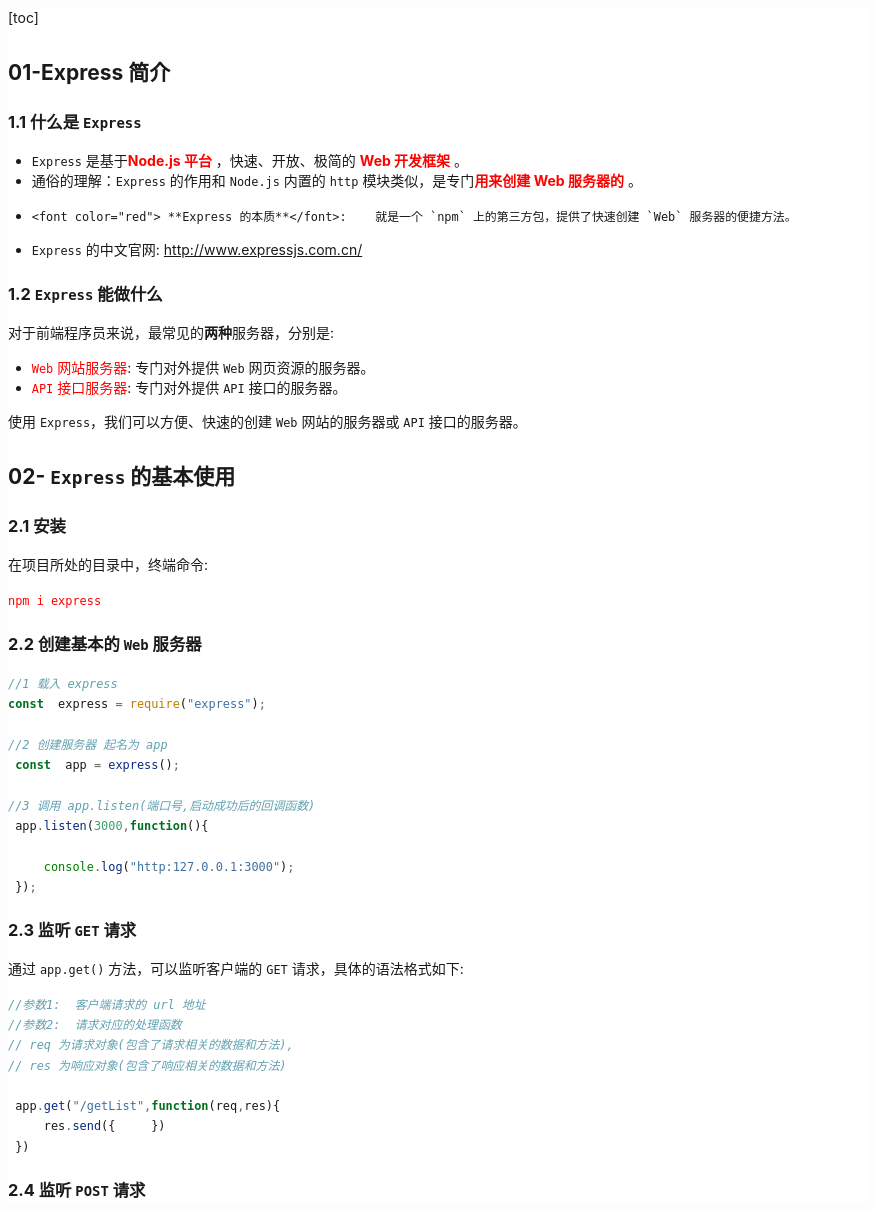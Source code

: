 [toc]

## 01-Express 简介
### 1.1 什么是 `Express`

-   `Express` 是基于<font color="red">**Node.js 平台** </font>，快速、开放、极简的 <font color="red">**Web 开发框架** </font>。 
-   通俗的理解：`Express` 的作用和 `Node.js` 内置的 `http` 模块类似，是专门<font color="red">**用来创建 Web 服务器的** </font>。
-     <font color="red"> **Express 的本质**</font>:    就是一个 `npm` 上的第三方包，提供了快速创建 `Web` 服务器的便捷方法。
-   `Express` 的中文官网:      http://www.expressjs.com.cn/

### 1.2 `Express` 能做什么

对于前端程序员来说，最常见的**两种**服务器，分别是:
- <font color="red">`Web` 网站服务器</font>:    专门对外提供 `Web` 网页资源的服务器。
- <font color="red">`API` 接口服务器</font>:    专门对外提供 `API` 接口的服务器。

使用 `Express`，我们可以方便、快速的创建 `Web` 网站的服务器或 `API` 接口的服务器。

## 02- `Express` 的基本使用
### 2.1 安装
在项目所处的目录中，终端命令:  

<font color="red"> `npm i express`</font>

### 2.2 创建基本的 `Web` 服务器
```js
//1 载入 express
const  express = require("express");

//2 创建服务器 起名为 app
 const  app = express();

//3 调用 app.listen(端口号,启动成功后的回调函数)
 app.listen(3000,function(){

     console.log("http:127.0.0.1:3000");
 });
```
### 2.3 监听 `GET` 请求
通过 `app.get()` 方法，可以监听客户端的 `GET` 请求，具体的语法格式如下:
```js
//参数1:  客户端请求的 url 地址
//参数2:  请求对应的处理函数
// req 为请求对象(包含了请求相关的数据和方法),
// res 为响应对象(包含了响应相关的数据和方法)

 app.get("/getList",function(req,res){
     res.send({     })
 })
```
### 2.4 监听 `POST` 请求
